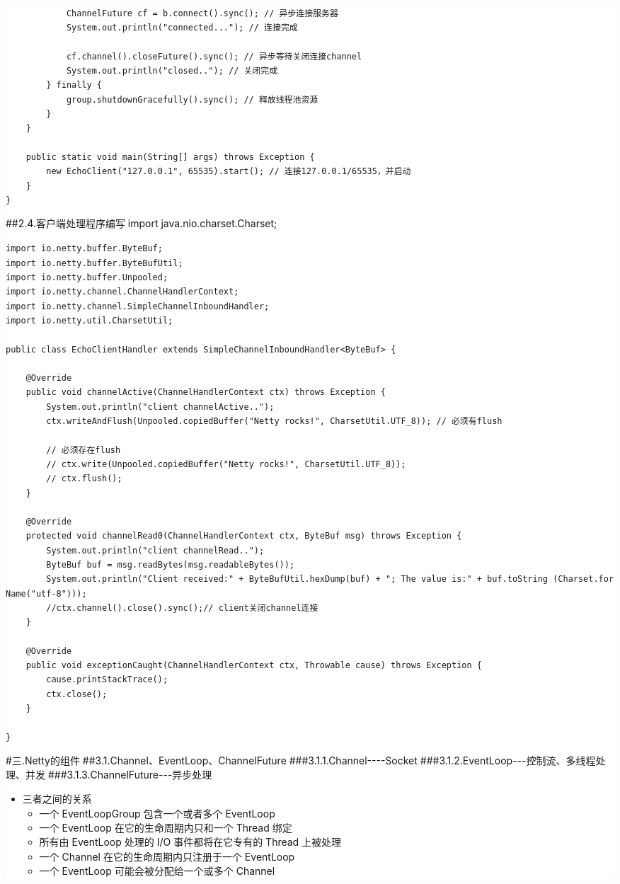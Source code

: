         	    ChannelFuture cf = b.connect().sync(); // 异步连接服务器
        	    System.out.println("connected..."); // 连接完成
	
        	    cf.channel().closeFuture().sync(); // 异步等待关闭连接channel
        	    System.out.println("closed.."); // 关闭完成
        	} finally {
        	    group.shutdownGracefully().sync(); // 释放线程池资源
        	}
    	}

    	public static void main(String[] args) throws Exception {
        	new EchoClient("127.0.0.1", 65535).start(); // 连接127.0.0.1/65535，并启动
    	}
	}
##2.4.客户端处理程序编写
	import java.nio.charset.Charset;
	
	import io.netty.buffer.ByteBuf;
	import io.netty.buffer.ByteBufUtil;
	import io.netty.buffer.Unpooled;
	import io.netty.channel.ChannelHandlerContext;
	import io.netty.channel.SimpleChannelInboundHandler;
	import io.netty.util.CharsetUtil;

	public class EchoClientHandler extends SimpleChannelInboundHandler<ByteBuf> {

    	@Override
    	public void channelActive(ChannelHandlerContext ctx) throws Exception {
    	    System.out.println("client channelActive..");
    	    ctx.writeAndFlush(Unpooled.copiedBuffer("Netty rocks!", CharsetUtil.UTF_8)); // 必须有flush
	
    	    // 必须存在flush
    	    // ctx.write(Unpooled.copiedBuffer("Netty rocks!", CharsetUtil.UTF_8));
    	    // ctx.flush();
    	}
	
    	@Override
    	protected void channelRead0(ChannelHandlerContext ctx, ByteBuf msg) throws Exception {
    	    System.out.println("client channelRead..");
    	    ByteBuf buf = msg.readBytes(msg.readableBytes());
    	    System.out.println("Client received:" + ByteBufUtil.hexDump(buf) + "; The value is:" + buf.toString	(Charset.forName("utf-8")));
    	    //ctx.channel().close().sync();// client关闭channel连接
    	}
	
    	@Override
    	public void exceptionCaught(ChannelHandlerContext ctx, Throwable cause) throws Exception {
    	    cause.printStackTrace();
    	    ctx.close();
    	}

	}

#三.Netty的组件
##3.1.Channel、EventLoop、ChannelFuture
###3.1.1.Channel----Socket
###3.1.2.EventLoop---控制流、多线程处理、并发
###3.1.3.ChannelFuture---异步处理
- 三者之间的关系
	- 一个 EventLoopGroup 包含一个或者多个 EventLoop
	- 一个 EventLoop 在它的生命周期内只和一个 Thread 绑定
	- 所有由 EventLoop 处理的 I/O 事件都将在它专有的 Thread 上被处理
	- 一个 Channel 在它的生命周期内只注册于一个 EventLoop
	- 一个 EventLoop 可能会被分配给一个或多个 Channel
